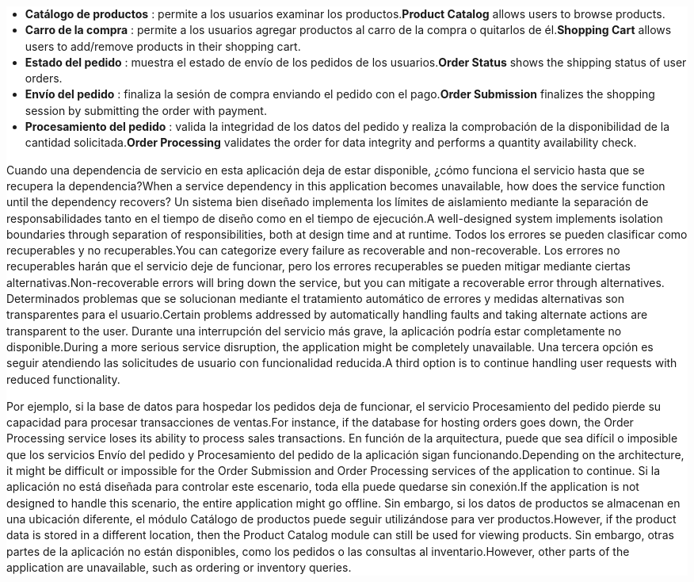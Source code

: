 * <span data-ttu-id="1bc49-225">**Catálogo de productos** : permite a los usuarios examinar los productos.</span><span class="sxs-lookup"><span data-stu-id="1bc49-225">**Product Catalog** allows users to browse products.</span></span>
* <span data-ttu-id="1bc49-226">**Carro de la compra** : permite a los usuarios agregar productos al carro de la compra o quitarlos de él.</span><span class="sxs-lookup"><span data-stu-id="1bc49-226">**Shopping Cart** allows users to add/remove products in their shopping cart.</span></span>
* <span data-ttu-id="1bc49-227">**Estado del pedido** : muestra el estado de envío de los pedidos de los usuarios.</span><span class="sxs-lookup"><span data-stu-id="1bc49-227">**Order Status** shows the shipping status of user orders.</span></span>
* <span data-ttu-id="1bc49-228">**Envío del pedido** : finaliza la sesión de compra enviando el pedido con el pago.</span><span class="sxs-lookup"><span data-stu-id="1bc49-228">**Order Submission** finalizes the shopping session by submitting the order with payment.</span></span>
* <span data-ttu-id="1bc49-229">**Procesamiento del pedido** : valida la integridad de los datos del pedido y realiza la comprobación de la disponibilidad de la cantidad solicitada.</span><span class="sxs-lookup"><span data-stu-id="1bc49-229">**Order Processing** validates the order for data integrity and performs a quantity availability check.</span></span>

<span data-ttu-id="1bc49-230">Cuando una dependencia de servicio en esta aplicación deja de estar disponible, ¿cómo funciona el servicio hasta que se recupera la dependencia?</span><span class="sxs-lookup"><span data-stu-id="1bc49-230">When a service dependency in this application becomes unavailable, how does the service function until the dependency recovers?</span></span> <span data-ttu-id="1bc49-231">Un sistema bien diseñado implementa los límites de aislamiento mediante la separación de responsabilidades tanto en el tiempo de diseño como en el tiempo de ejecución.</span><span class="sxs-lookup"><span data-stu-id="1bc49-231">A well-designed system implements isolation boundaries through separation of responsibilities, both at design time and at runtime.</span></span> <span data-ttu-id="1bc49-232">Todos los errores se pueden clasificar como recuperables y no recuperables.</span><span class="sxs-lookup"><span data-stu-id="1bc49-232">You can categorize every failure as recoverable and non-recoverable.</span></span> <span data-ttu-id="1bc49-233">Los errores no recuperables harán que el servicio deje de funcionar, pero los errores recuperables se pueden mitigar mediante ciertas alternativas.</span><span class="sxs-lookup"><span data-stu-id="1bc49-233">Non-recoverable errors will bring down the service, but you can mitigate a recoverable error through alternatives.</span></span> <span data-ttu-id="1bc49-234">Determinados problemas que se solucionan mediante el tratamiento automático de errores y medidas alternativas son transparentes para el usuario.</span><span class="sxs-lookup"><span data-stu-id="1bc49-234">Certain problems addressed by automatically handling faults and taking alternate actions are transparent to the user.</span></span> <span data-ttu-id="1bc49-235">Durante una interrupción del servicio más grave, la aplicación podría estar completamente no disponible.</span><span class="sxs-lookup"><span data-stu-id="1bc49-235">During a more serious service disruption, the application might be completely unavailable.</span></span> <span data-ttu-id="1bc49-236">Una tercera opción es seguir atendiendo las solicitudes de usuario con funcionalidad reducida.</span><span class="sxs-lookup"><span data-stu-id="1bc49-236">A third option is to continue handling user requests with reduced functionality.</span></span>

<span data-ttu-id="1bc49-237">Por ejemplo, si la base de datos para hospedar los pedidos deja de funcionar, el servicio Procesamiento del pedido pierde su capacidad para procesar transacciones de ventas.</span><span class="sxs-lookup"><span data-stu-id="1bc49-237">For instance, if the database for hosting orders goes down, the Order Processing service loses its ability to process sales transactions.</span></span> <span data-ttu-id="1bc49-238">En función de la arquitectura, puede que sea difícil o imposible que los servicios Envío del pedido y Procesamiento del pedido de la aplicación sigan funcionando.</span><span class="sxs-lookup"><span data-stu-id="1bc49-238">Depending on the architecture, it might be difficult or impossible for the Order Submission and Order Processing services of the application to continue.</span></span> <span data-ttu-id="1bc49-239">Si la aplicación no está diseñada para controlar este escenario, toda ella puede quedarse sin conexión.</span><span class="sxs-lookup"><span data-stu-id="1bc49-239">If the application is not designed to handle this scenario, the entire application might go offline.</span></span> <span data-ttu-id="1bc49-240">Sin embargo, si los datos de productos se almacenan en una ubicación diferente, el módulo Catálogo de productos puede seguir utilizándose para ver productos.</span><span class="sxs-lookup"><span data-stu-id="1bc49-240">However, if the product data is stored in a different location, then the Product Catalog module can still be used for viewing products.</span></span> <span data-ttu-id="1bc49-241">Sin embargo, otras partes de la aplicación no están disponibles, como los pedidos o las consultas al inventario.</span><span class="sxs-lookup"><span data-stu-id="1bc49-241">However, other parts of the application are unavailable, such as ordering or inventory queries.</span></span>
